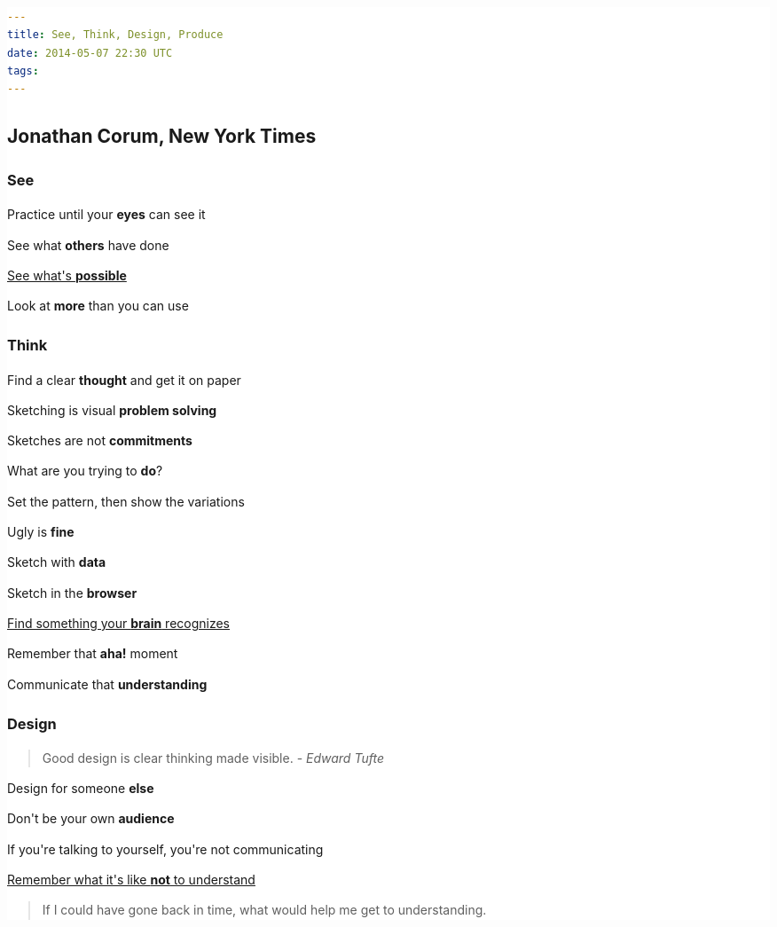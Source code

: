 ```yaml
---
title: See, Think, Design, Produce
date: 2014-05-07 22:30 UTC
tags:
---
```


## Jonathan Corum, New York Times

### See

Practice until your **eyes** can see it

See what **others** have done

[See what's **possible**](https://github.com/mbostock/d3/wiki/Gallery)

Look at **more** than you can use

### Think

Find a clear **thought** and get it on paper

Sketching is visual **problem solving**

Sketches are not **commitments**

What are you trying to **do**?

Set the pattern, then show the variations

Ugly is **fine**

Sketch with **data**

Sketch in the **browser**

[Find something your **brain** recognizes](http://www.nytimes.com/interactive/2012/11/02/us/politics/paths-to-the-white-house.html)

Remember that **aha!** moment

Communicate that **understanding**

### Design

> Good design is clear thinking made visible. - <cite>Edward Tufte</cite>

Design for someone **else**

Don't be your own **audience**

If you're talking to yourself, you're not communicating

[Remember what it's like **not** to understand](http://www.nytimes.com/interactive/2013/10/08/science/the-higgs-boson.html#/?g=true)

> If I could have gone back in time, what would help me get to understanding.
